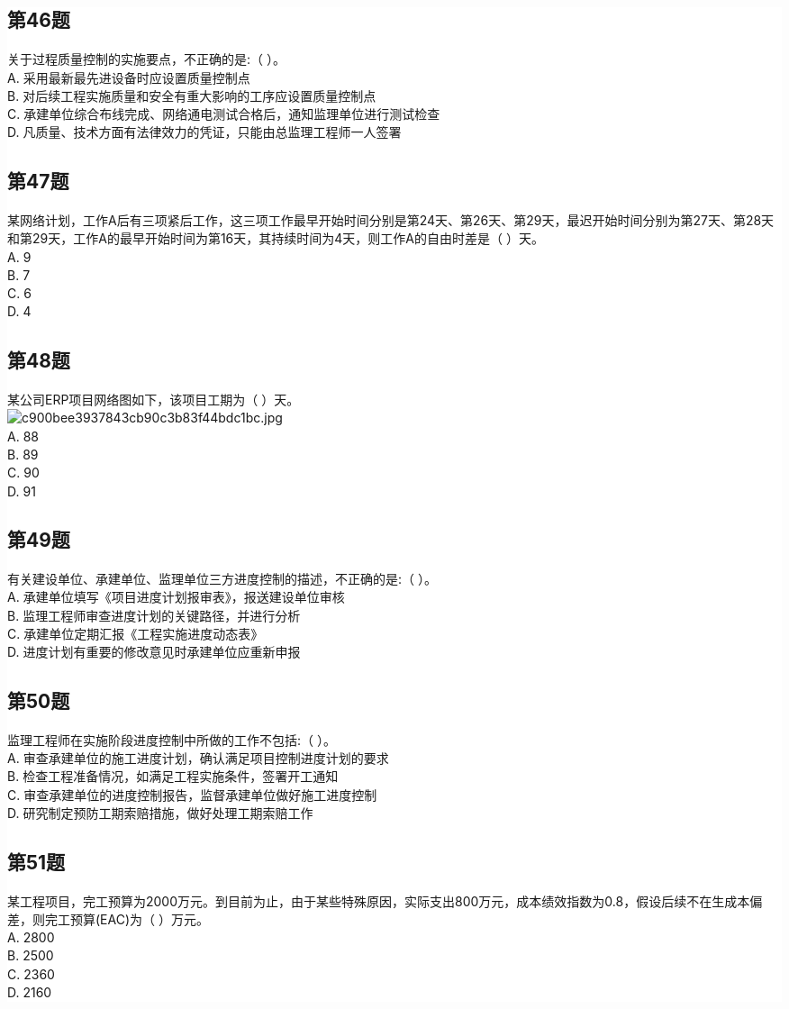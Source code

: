
## 第46题 ##

关于过程质量控制的实施要点，不正确的是:（ ）。  
A. 采用最新最先进设备时应设置质量控制点  
B. 对后续工程实施质量和安全有重大影响的工序应设置质量控制点  
C. 承建单位综合布线完成、网络通电测试合格后，通知监理单位进行测试检查  
D. 凡质量、技术方面有法律效力的凭证，只能由总监理工程师一人签署  


## 第47题 ##

某网络计划，工作A后有三项紧后工作，这三项工作最早开始时间分别是第24天、第26天、第29天，最迟开始时间分别为第27天、第28天和第29天，工作A的最早开始时间为第16天，其持续时间为4天，则工作A的自由时差是（ ）天。  
A. 9  
B. 7  
C. 6  
D. 4  


## 第48题 ##

某公司ERP项目网络图如下，该项目工期为（ ）天。  
![c900bee3937843cb90c3b83f44bdc1bc.jpg][]  
A. 88  
B. 89  
C. 90  
D. 91  


## 第49题 ##

有关建设单位、承建单位、监理单位三方进度控制的描述，不正确的是:（ ）。  
A. 承建单位填写《项目进度计划报审表》，报送建设单位审核  
B. 监理工程师审查进度计划的关键路径，并进行分析  
C. 承建单位定期汇报《工程实施进度动态表》  
D. 进度计划有重要的修改意见时承建单位应重新申报  


## 第50题 ##

监理工程师在实施阶段进度控制中所做的工作不包括:（ ）。  
A. 审查承建单位的施工进度计划，确认满足项目控制进度计划的要求  
B. 检查工程准备情况，如满足工程实施条件，签署开工通知  
C. 审查承建单位的进度控制报告，监督承建单位做好施工进度控制  
D. 研究制定预防工期索赔措施，做好处理工期索赔工作  


## 第51题 ##

某工程项目，完工预算为2000万元。到目前为止，由于某些特殊原因，实际支出800万元，成本绩效指数为0.8，假设后续不在生成本偏差，则完工预算(EAC)为（ ）万元。  
A. 2800  
B. 2500  
C. 2360  
D. 2160  


[c900bee3937843cb90c3b83f44bdc1bc.jpg]: https://www.xkxxkx.cn/file/exam/software/信息系统监理师/综合知识/第48题/c900bee3937843cb90c3b83f44bdc1bc.jpg
[b7c7755414d740289ad0bed4e7731571.jpg]: https://www.xkxxkx.cn/file/exam/software/信息系统监理师/综合知识/第39题/b7c7755414d740289ad0bed4e7731571.jpg
[6f0b10001cd94d3aa990e3ad1c7b2fac.jpg]: https://www.xkxxkx.cn/file/exam/software/信息系统监理师/综合知识/第47题/6f0b10001cd94d3aa990e3ad1c7b2fac.jpg